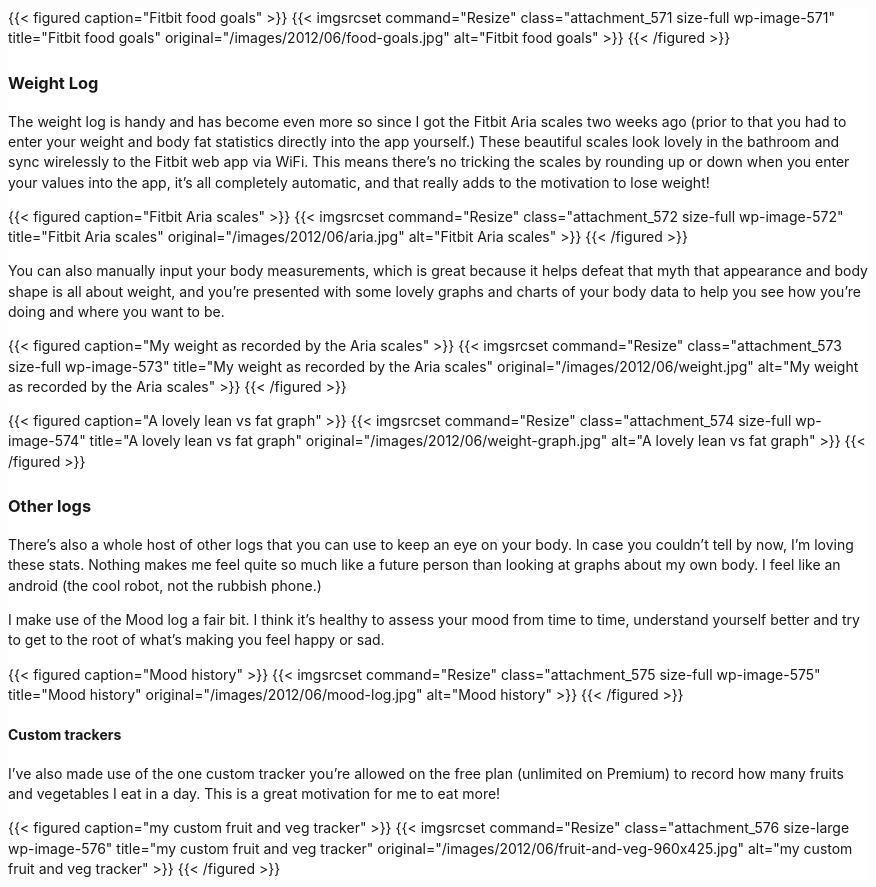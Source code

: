 {{< figured caption="Fitbit food goals" >}}
  	{{< imgsrcset command="Resize" class="attachment_571  size-full wp-image-571" title="Fitbit food goals" original="/images/2012/06/food-goals.jpg" alt="Fitbit food goals" >}}
{{< /figured >}}

### Weight Log

The weight log is handy and has become even more so since I got the Fitbit Aria scales two weeks ago (prior to that you had to enter your weight and body fat statistics directly into the app yourself.) These beautiful scales look lovely in the bathroom and sync wirelessly to the Fitbit web app via WiFi. This means there’s no tricking the scales by rounding up or down when you enter your values into the app, it’s all completely automatic, and that really adds to the motivation to lose weight!

{{< figured caption="Fitbit Aria scales" >}}
  	{{< imgsrcset command="Resize" class="attachment_572  size-full wp-image-572" title="Fitbit Aria scales" original="/images/2012/06/aria.jpg" alt="Fitbit Aria scales" >}}
{{< /figured >}}

You can also manually input your body measurements, which is great because it helps defeat that myth that appearance and body shape is all about weight, and you’re presented with some lovely graphs and charts of your body data to help you see how you’re doing and where you want to be.

{{< figured caption="My weight as recorded by the Aria scales" >}}
  	{{< imgsrcset command="Resize" class="attachment_573  size-full wp-image-573" title="My weight as recorded by the Aria scales" original="/images/2012/06/weight.jpg" alt="My weight as recorded by the Aria scales" >}}
{{< /figured >}}

{{< figured caption="A lovely lean vs fat graph" >}}
  	{{< imgsrcset command="Resize" class="attachment_574  size-full wp-image-574" title="A lovely lean vs fat graph" original="/images/2012/06/weight-graph.jpg" alt="A lovely lean vs fat graph" >}}
{{< /figured >}}

### Other logs

There’s also a whole host of other logs that you can use to keep an eye on your body. In case you couldn’t tell by now, I’m loving these stats. Nothing makes me feel quite so much like a future person than looking at graphs about my own body. I feel like an android (the cool robot, not the rubbish phone.)

I make use of the Mood log a fair bit. I think it’s healthy to assess your mood from time to time, understand yourself better and try to get to the root of what’s making you feel happy or sad.

{{< figured caption="Mood history" >}}
  	{{< imgsrcset command="Resize" class="attachment_575  size-full wp-image-575" title="Mood history" original="/images/2012/06/mood-log.jpg" alt="Mood history" >}}
{{< /figured >}}

#### Custom trackers

I’ve also made use of the one custom tracker you’re allowed on the free plan (unlimited on Premium) to record how many fruits and vegetables I eat in a day. This is a great motivation for me to eat more!

{{< figured caption="my custom fruit and veg tracker" >}}
  	{{< imgsrcset command="Resize" class="attachment_576  size-large wp-image-576" title="my custom fruit and veg tracker" original="/images/2012/06/fruit-and-veg-960x425.jpg" alt="my custom fruit and veg tracker" >}}
{{< /figured >}}
